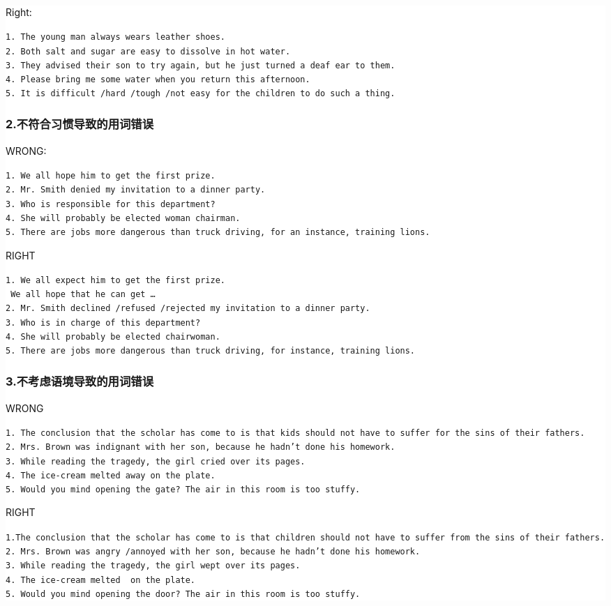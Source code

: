 Right:

```
1. The young man always wears leather shoes.
2. Both salt and sugar are easy to dissolve in hot water.
3. They advised their son to try again, but he just turned a deaf ear to them.
4. Please bring me some water when you return this afternoon.
5. It is difficult /hard /tough /not easy for the children to do such a thing.
```



### 2.**不符合习惯导致的用词错误**

WRONG:

```
1. We all hope him to get the first prize.
2. Mr. Smith denied my invitation to a dinner party.
3. Who is responsible for this department?
4. She will probably be elected woman chairman.
5. There are jobs more dangerous than truck driving, for an instance, training lions.
```

RIGHT

```
1. We all expect him to get the first prize.
 We all hope that he can get …
2. Mr. Smith declined /refused /rejected my invitation to a dinner party.
3. Who is in charge of this department?
4. She will probably be elected chairwoman.
5. There are jobs more dangerous than truck driving, for instance, training lions.
```



### 3.不考虑语境导致的用词错误

WRONG

```
1. The conclusion that the scholar has come to is that kids should not have to suffer for the sins of their fathers.
2. Mrs. Brown was indignant with her son, because he hadn’t done his homework.
3. While reading the tragedy, the girl cried over its pages.
4. The ice-cream melted away on the plate.
5. Would you mind opening the gate? The air in this room is too stuffy.
```

RIGHT

```
1.The conclusion that the scholar has come to is that children should not have to suffer from the sins of their fathers.
2. Mrs. Brown was angry /annoyed with her son, because he hadn’t done his homework.
3. While reading the tragedy, the girl wept over its pages.
4. The ice-cream melted  on the plate.
5. Would you mind opening the door? The air in this room is too stuffy.

```

